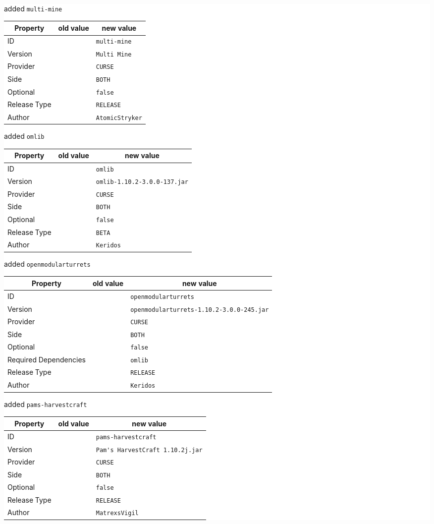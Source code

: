 

added `multi-mine`

Property | old value | new value
---|---|---
ID |  | `multi-mine`
Version |  | `Multi Mine`
Provider |  | `CURSE`
Side |  | `BOTH`
Optional |  | `false`
Release Type |  | `RELEASE`
Author |  | `AtomicStryker`



added `omlib`

Property | old value | new value
---|---|---
ID |  | `omlib`
Version |  | `omlib-1.10.2-3.0.0-137.jar`
Provider |  | `CURSE`
Side |  | `BOTH`
Optional |  | `false`
Release Type |  | `BETA`
Author |  | `Keridos`



added `openmodularturrets`

Property | old value | new value
---|---|---
ID |  | `openmodularturrets`
Version |  | `openmodularturrets-1.10.2-3.0.0-245.jar`
Provider |  | `CURSE`
Side |  | `BOTH`
Optional |  | `false`
Required Dependencies |  | `omlib`
Release Type |  | `RELEASE`
Author |  | `Keridos`



added `pams-harvestcraft`

Property | old value | new value
---|---|---
ID |  | `pams-harvestcraft`
Version |  | `Pam's HarvestCraft 1.10.2j.jar`
Provider |  | `CURSE`
Side |  | `BOTH`
Optional |  | `false`
Release Type |  | `RELEASE`
Author |  | `MatrexsVigil`


